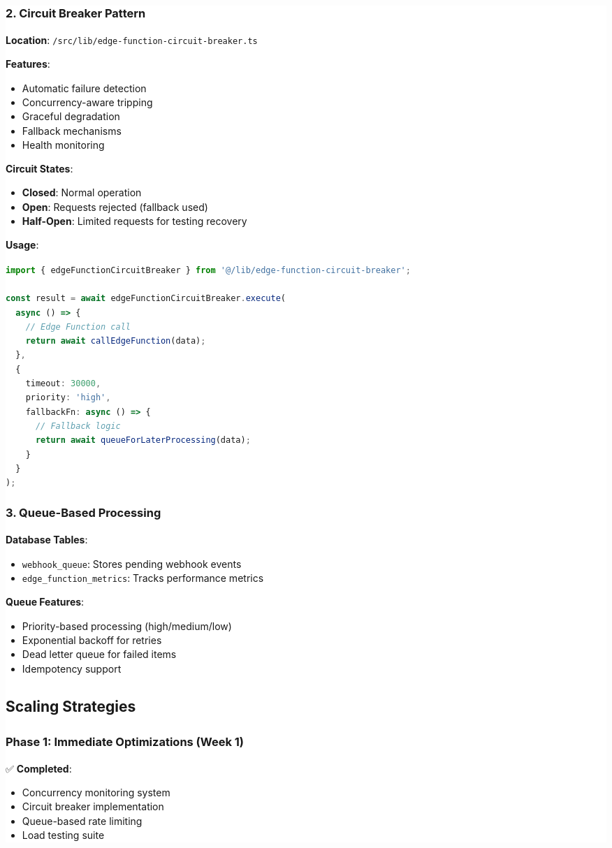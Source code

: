 ```typescript
```

### 2. Circuit Breaker Pattern

**Location**: `/src/lib/edge-function-circuit-breaker.ts`

**Features**:
- Automatic failure detection
- Concurrency-aware tripping
- Graceful degradation
- Fallback mechanisms
- Health monitoring

**Circuit States**:
- **Closed**: Normal operation
- **Open**: Requests rejected (fallback used)
- **Half-Open**: Limited requests for testing recovery

**Usage**:
```typescript
import { edgeFunctionCircuitBreaker } from '@/lib/edge-function-circuit-breaker';

const result = await edgeFunctionCircuitBreaker.execute(
  async () => {
    // Edge Function call
    return await callEdgeFunction(data);
  },
  {
    timeout: 30000,
    priority: 'high',
    fallbackFn: async () => {
      // Fallback logic
      return await queueForLaterProcessing(data);
    }
  }
);
```

### 3. Queue-Based Processing

**Database Tables**:
- `webhook_queue`: Stores pending webhook events
- `edge_function_metrics`: Tracks performance metrics

**Queue Features**:
- Priority-based processing (high/medium/low)
- Exponential backoff for retries
- Dead letter queue for failed items
- Idempotency support

## Scaling Strategies

### Phase 1: Immediate Optimizations (Week 1)
✅ **Completed**:
- Concurrency monitoring system
- Circuit breaker implementation
- Queue-based rate limiting
- Load testing suite
